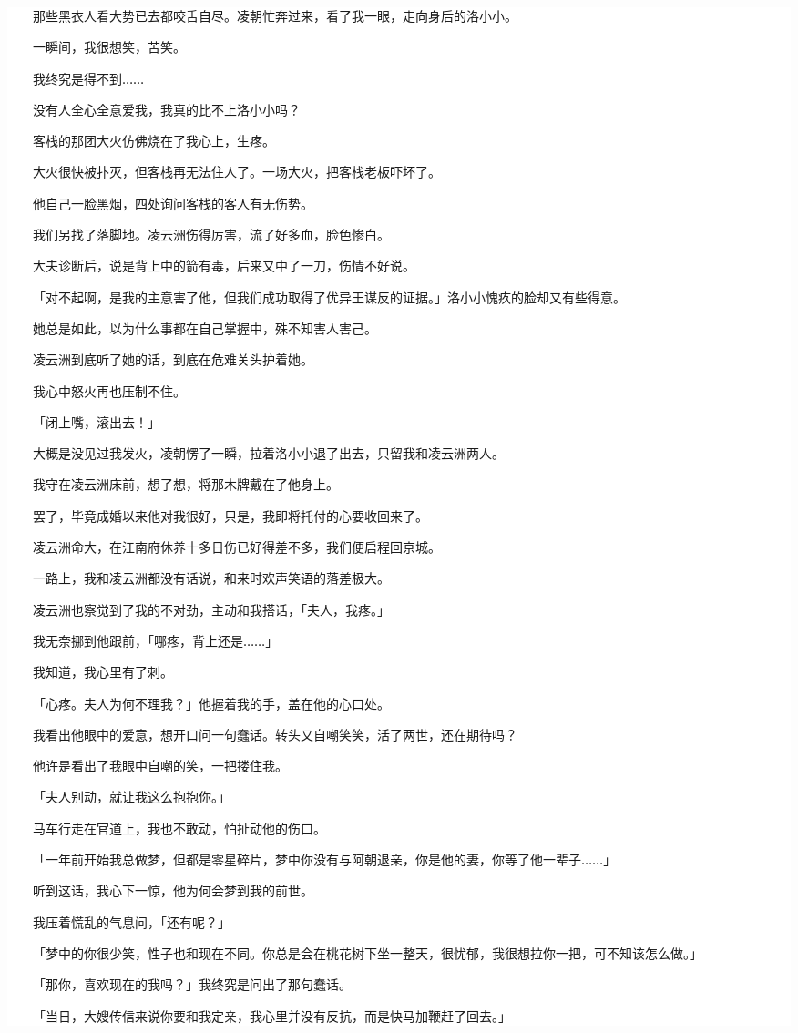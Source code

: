 &emsp;&emsp;那些黑衣人看大势已去都咬舌自尽。凌朝忙奔过来，看了我一眼，走向身后的洛小小。  
  
&emsp;&emsp;一瞬间，我很想笑，苦笑。  
  
&emsp;&emsp;我终究是得不到……  
  
&emsp;&emsp;没有人全心全意爱我，我真的比不上洛小小吗？  
  
&emsp;&emsp;客栈的那团大火仿佛烧在了我心上，生疼。  
  
&emsp;&emsp;大火很快被扑灭，但客栈再无法住人了。一场大火，把客栈老板吓坏了。  
  
&emsp;&emsp;他自己一脸黑烟，四处询问客栈的客人有无伤势。  
  
&emsp;&emsp;我们另找了落脚地。凌云洲伤得厉害，流了好多血，脸色惨白。  
  
&emsp;&emsp;大夫诊断后，说是背上中的箭有毒，后来又中了一刀，伤情不好说。  
  
&emsp;&emsp;「对不起啊，是我的主意害了他，但我们成功取得了优异王谋反的证据。」洛小小愧疚的脸却又有些得意。  
  
&emsp;&emsp;她总是如此，以为什么事都在自己掌握中，殊不知害人害己。  
  
&emsp;&emsp;凌云洲到底听了她的话，到底在危难关头护着她。  
  
&emsp;&emsp;我心中怒火再也压制不住。  
  
&emsp;&emsp;「闭上嘴，滚出去！」  
  
&emsp;&emsp;大概是没见过我发火，凌朝愣了一瞬，拉着洛小小退了出去，只留我和凌云洲两人。  
  
&emsp;&emsp;我守在凌云洲床前，想了想，将那木牌戴在了他身上。  
  
&emsp;&emsp;罢了，毕竟成婚以来他对我很好，只是，我即将托付的心要收回来了。  
  
&emsp;&emsp;凌云洲命大，在江南府休养十多日伤已好得差不多，我们便启程回京城。  
  
&emsp;&emsp;一路上，我和凌云洲都没有话说，和来时欢声笑语的落差极大。  
  
&emsp;&emsp;凌云洲也察觉到了我的不对劲，主动和我搭话，「夫人，我疼。」  
  
&emsp;&emsp;我无奈挪到他跟前，「哪疼，背上还是……」  
  
&emsp;&emsp;我知道，我心里有了刺。  
  
&emsp;&emsp;「心疼。夫人为何不理我？」他握着我的手，盖在他的心口处。  
  
&emsp;&emsp;我看出他眼中的爱意，想开口问一句蠢话。转头又自嘲笑笑，活了两世，还在期待吗？  
  
&emsp;&emsp;他许是看出了我眼中自嘲的笑，一把搂住我。  
  
&emsp;&emsp;「夫人别动，就让我这么抱抱你。」  
  
&emsp;&emsp;马车行走在官道上，我也不敢动，怕扯动他的伤口。  
  
&emsp;&emsp;「一年前开始我总做梦，但都是零星碎片，梦中你没有与阿朝退亲，你是他的妻，你等了他一辈子……」  
  
&emsp;&emsp;听到这话，我心下一惊，他为何会梦到我的前世。  
  
&emsp;&emsp;我压着慌乱的气息问，「还有呢？」  
  
&emsp;&emsp;「梦中的你很少笑，性子也和现在不同。你总是会在桃花树下坐一整天，很忧郁，我很想拉你一把，可不知该怎么做。」  
  
&emsp;&emsp;「那你，喜欢现在的我吗？」我终究是问出了那句蠢话。  
  
&emsp;&emsp;「当日，大嫂传信来说你要和我定亲，我心里并没有反抗，而是快马加鞭赶了回去。」  
  